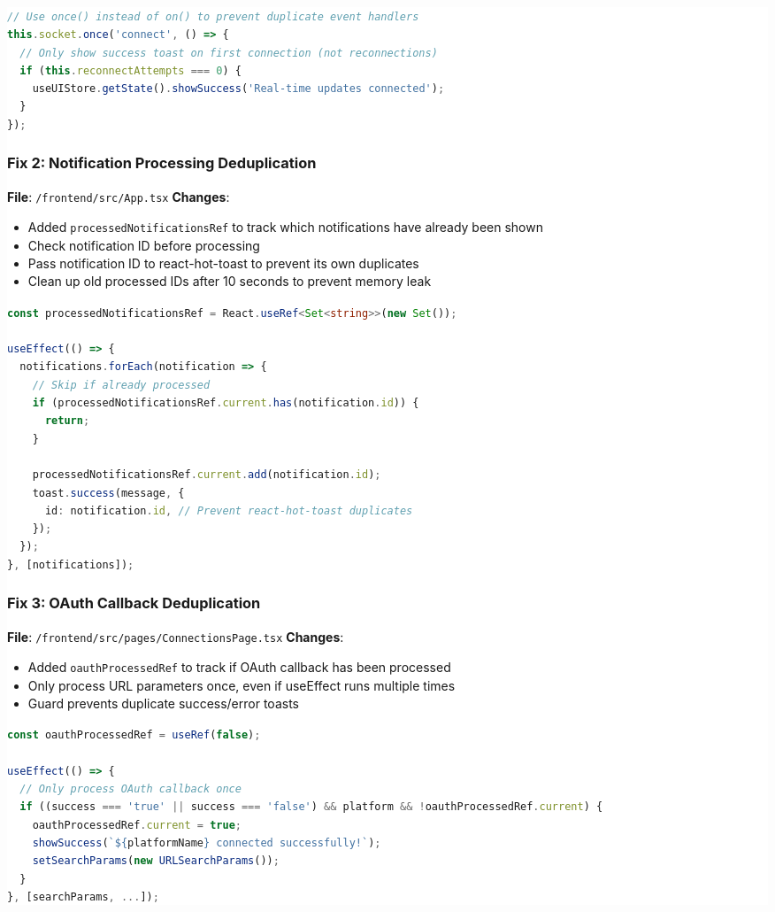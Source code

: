```typescript
// Use once() instead of on() to prevent duplicate event handlers
this.socket.once('connect', () => {
  // Only show success toast on first connection (not reconnections)
  if (this.reconnectAttempts === 0) {
    useUIStore.getState().showSuccess('Real-time updates connected');
  }
});
```

### Fix 2: Notification Processing Deduplication
**File**: `/frontend/src/App.tsx`
**Changes**:
- Added `processedNotificationsRef` to track which notifications have already been shown
- Check notification ID before processing
- Pass notification ID to react-hot-toast to prevent its own duplicates
- Clean up old processed IDs after 10 seconds to prevent memory leak

```typescript
const processedNotificationsRef = React.useRef<Set<string>>(new Set());

useEffect(() => {
  notifications.forEach(notification => {
    // Skip if already processed
    if (processedNotificationsRef.current.has(notification.id)) {
      return;
    }
    
    processedNotificationsRef.current.add(notification.id);
    toast.success(message, {
      id: notification.id, // Prevent react-hot-toast duplicates
    });
  });
}, [notifications]);
```

### Fix 3: OAuth Callback Deduplication
**File**: `/frontend/src/pages/ConnectionsPage.tsx`
**Changes**:
- Added `oauthProcessedRef` to track if OAuth callback has been processed
- Only process URL parameters once, even if useEffect runs multiple times
- Guard prevents duplicate success/error toasts

```typescript
const oauthProcessedRef = useRef(false);

useEffect(() => {
  // Only process OAuth callback once
  if ((success === 'true' || success === 'false') && platform && !oauthProcessedRef.current) {
    oauthProcessedRef.current = true;
    showSuccess(`${platformName} connected successfully!`);
    setSearchParams(new URLSearchParams());
  }
}, [searchParams, ...]);
```
